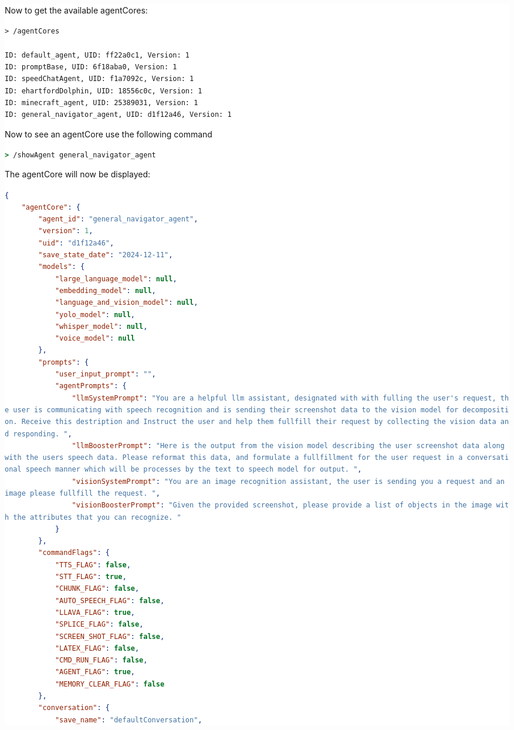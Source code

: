 Now to get the available agentCores:
```
> /agentCores

ID: default_agent, UID: ff22a0c1, Version: 1
ID: promptBase, UID: 6f18aba0, Version: 1
ID: speedChatAgent, UID: f1a7092c, Version: 1
ID: ehartfordDolphin, UID: 18556c0c, Version: 1
ID: minecraft_agent, UID: 25389031, Version: 1
ID: general_navigator_agent, UID: d1f12a46, Version: 1
```

Now to see an agentCore use the following command
```cmd
> /showAgent general_navigator_agent
```

The agentCore will now be displayed:
```json
{
    "agentCore": {
        "agent_id": "general_navigator_agent",
        "version": 1,
        "uid": "d1f12a46",
        "save_state_date": "2024-12-11",
        "models": {
            "large_language_model": null,
            "embedding_model": null,
            "language_and_vision_model": null,
            "yolo_model": null,
            "whisper_model": null,
            "voice_model": null
        },
        "prompts": {
            "user_input_prompt": "",
            "agentPrompts": {
                "llmSystemPrompt": "You are a helpful llm assistant, designated with with fulling the user's request, the user is communicating with speech recognition and is sending their screenshot data to the vision model for decomposition. Receive this destription and Instruct the user and help them fullfill their request by collecting the vision data and responding. ",
                "llmBoosterPrompt": "Here is the output from the vision model describing the user screenshot data along with the users speech data. Please reformat this data, and formulate a fullfillment for the user request in a conversational speech manner which will be processes by the text to speech model for output. ",
                "visionSystemPrompt": "You are an image recognition assistant, the user is sending you a request and an image please fullfill the request. ",
                "visionBoosterPrompt": "Given the provided screenshot, please provide a list of objects in the image with the attributes that you can recognize. "
            }
        },
        "commandFlags": {
            "TTS_FLAG": false,
            "STT_FLAG": true,
            "CHUNK_FLAG": false,
            "AUTO_SPEECH_FLAG": false,
            "LLAVA_FLAG": true,
            "SPLICE_FLAG": false,
            "SCREEN_SHOT_FLAG": false,
            "LATEX_FLAG": false,
            "CMD_RUN_FLAG": false,
            "AGENT_FLAG": true,
            "MEMORY_CLEAR_FLAG": false
        },
        "conversation": {
            "save_name": "defaultConversation",
```